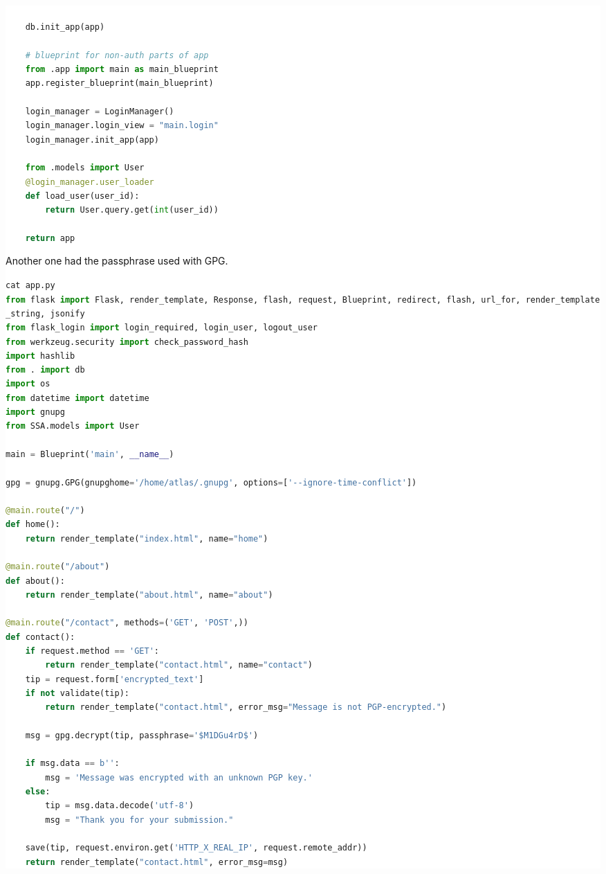 ```python

    db.init_app(app)

    # blueprint for non-auth parts of app
    from .app import main as main_blueprint
    app.register_blueprint(main_blueprint)

    login_manager = LoginManager()
    login_manager.login_view = "main.login"
    login_manager.init_app(app)

    from .models import User
    @login_manager.user_loader
    def load_user(user_id):
        return User.query.get(int(user_id))

    return app
```

Another one had the passphrase used with GPG.

```python
cat app.py
from flask import Flask, render_template, Response, flash, request, Blueprint, redirect, flash, url_for, render_template_string, jsonify
from flask_login import login_required, login_user, logout_user
from werkzeug.security import check_password_hash
import hashlib
from . import db
import os
from datetime import datetime
import gnupg
from SSA.models import User

main = Blueprint('main', __name__)

gpg = gnupg.GPG(gnupghome='/home/atlas/.gnupg', options=['--ignore-time-conflict'])

@main.route("/")
def home():
    return render_template("index.html", name="home")

@main.route("/about")
def about():
    return render_template("about.html", name="about")

@main.route("/contact", methods=('GET', 'POST',))
def contact():
    if request.method == 'GET':
        return render_template("contact.html", name="contact")
    tip = request.form['encrypted_text']
    if not validate(tip):
        return render_template("contact.html", error_msg="Message is not PGP-encrypted.")

    msg = gpg.decrypt(tip, passphrase='$M1DGu4rD$')

    if msg.data == b'':
        msg = 'Message was encrypted with an unknown PGP key.'
    else:
        tip = msg.data.decode('utf-8')
        msg = "Thank you for your submission."

    save(tip, request.environ.get('HTTP_X_REAL_IP', request.remote_addr))
    return render_template("contact.html", error_msg=msg)
```